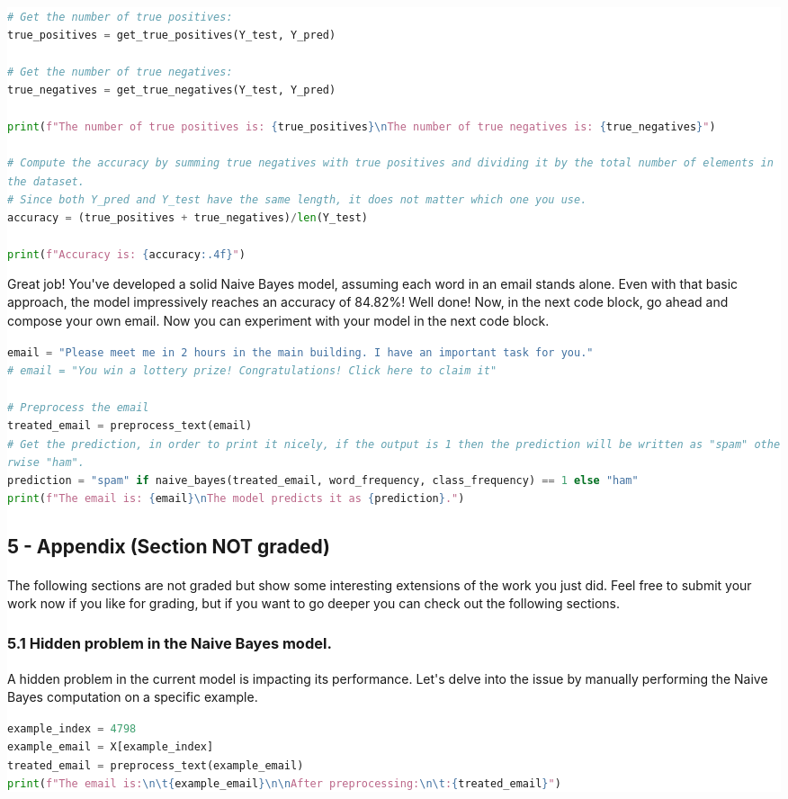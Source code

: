 
```python
# Get the number of true positives:
true_positives = get_true_positives(Y_test, Y_pred)

# Get the number of true negatives:
true_negatives = get_true_negatives(Y_test, Y_pred)

print(f"The number of true positives is: {true_positives}\nThe number of true negatives is: {true_negatives}")

# Compute the accuracy by summing true negatives with true positives and dividing it by the total number of elements in the dataset. 
# Since both Y_pred and Y_test have the same length, it does not matter which one you use.
accuracy = (true_positives + true_negatives)/len(Y_test)

print(f"Accuracy is: {accuracy:.4f}")
```

Great job! You've developed a solid Naive Bayes model, assuming each word in an email stands alone. Even with that basic approach, the model impressively reaches an accuracy of 84.82%! Well done! Now, in the next code block, go ahead and compose your own email. Now you can experiment with your model in the next code block.


```python
email = "Please meet me in 2 hours in the main building. I have an important task for you."
# email = "You win a lottery prize! Congratulations! Click here to claim it"

# Preprocess the email
treated_email = preprocess_text(email)
# Get the prediction, in order to print it nicely, if the output is 1 then the prediction will be written as "spam" otherwise "ham".
prediction = "spam" if naive_bayes(treated_email, word_frequency, class_frequency) == 1 else "ham"
print(f"The email is: {email}\nThe model predicts it as {prediction}.")
```

<a name="5"></a>
## 5 - Appendix (Section NOT graded)

The following sections are not graded but show some interesting extensions of the work you just did. Feel free to submit your work now if you like for grading, but if you want to go deeper you can check out the following sections.

<a name="5.1"></a>
### 5.1 Hidden problem in the Naive Bayes model.

A hidden problem in the current model is impacting its performance. Let's delve into the issue by manually performing the Naive Bayes computation on a specific example.


```python
example_index = 4798
example_email = X[example_index]
treated_email = preprocess_text(example_email)
print(f"The email is:\n\t{example_email}\n\nAfter preprocessing:\n\t:{treated_email}")
```
